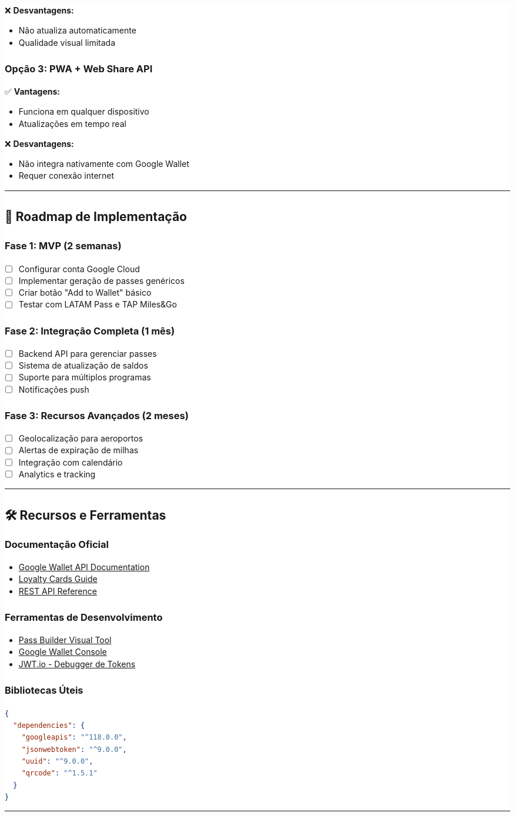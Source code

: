 ❌ **Desvantagens:**
- Não atualiza automaticamente
- Qualidade visual limitada

### Opção 3: PWA + Web Share API
✅ **Vantagens:**
- Funciona em qualquer dispositivo
- Atualizações em tempo real

❌ **Desvantagens:**
- Não integra nativamente com Google Wallet
- Requer conexão internet

---

## 📅 Roadmap de Implementação

### Fase 1: MVP (2 semanas)
- [ ] Configurar conta Google Cloud
- [ ] Implementar geração de passes genéricos
- [ ] Criar botão "Add to Wallet" básico
- [ ] Testar com LATAM Pass e TAP Miles&Go

### Fase 2: Integração Completa (1 mês)
- [ ] Backend API para gerenciar passes
- [ ] Sistema de atualização de saldos
- [ ] Suporte para múltiplos programas
- [ ] Notificações push

### Fase 3: Recursos Avançados (2 meses)
- [ ] Geolocalização para aeroportos
- [ ] Alertas de expiração de milhas
- [ ] Integração com calendário
- [ ] Analytics e tracking

---

## 🛠️ Recursos e Ferramentas

### Documentação Oficial
- [Google Wallet API Documentation](https://developers.google.com/wallet)
- [Loyalty Cards Guide](https://developers.google.com/wallet/retail/loyalty-cards)
- [REST API Reference](https://developers.google.com/wallet/reference/rest)

### Ferramentas de Desenvolvimento
- [Pass Builder Visual Tool](https://developers.google.com/wallet/tools/pass-builder)
- [Google Wallet Console](https://pay.google.com/business/console/)
- [JWT.io - Debugger de Tokens](https://jwt.io/)

### Bibliotecas Úteis
```json
{
  "dependencies": {
    "googleapis": "^118.0.0",
    "jsonwebtoken": "^9.0.0",
    "uuid": "^9.0.0",
    "qrcode": "^1.5.1"
  }
}
```

---